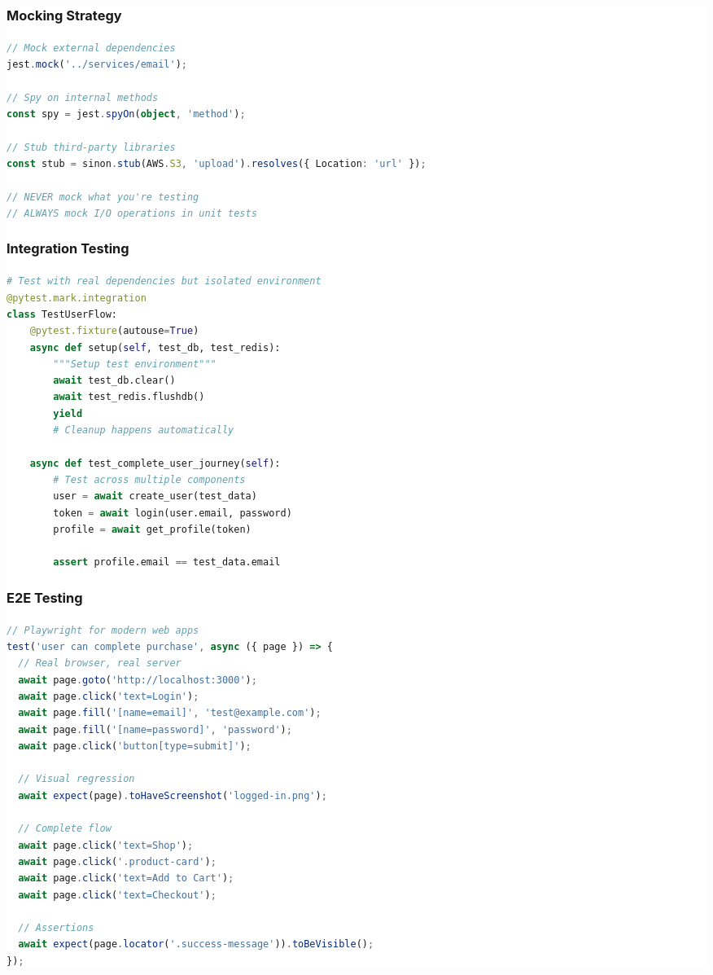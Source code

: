### Mocking Strategy
```typescript
// Mock external dependencies
jest.mock('../services/email');

// Spy on internal methods
const spy = jest.spyOn(object, 'method');

// Stub third-party libraries
const stub = sinon.stub(AWS.S3, 'upload').resolves({ Location: 'url' });

// NEVER mock what you're testing
// ALWAYS mock I/O operations in unit tests
```

### Integration Testing
```python
# Test with real dependencies but isolated environment
@pytest.mark.integration
class TestUserFlow:
    @pytest.fixture(autouse=True)
    async def setup(self, test_db, test_redis):
        """Setup test environment"""
        await test_db.clear()
        await test_redis.flushdb()
        yield
        # Cleanup happens automatically
    
    async def test_complete_user_journey(self):
        # Test across multiple components
        user = await create_user(test_data)
        token = await login(user.email, password)
        profile = await get_profile(token)
        
        assert profile.email == test_data.email
```

### E2E Testing
```javascript
// Playwright for modern web apps
test('user can complete purchase', async ({ page }) => {
  // Real browser, real server
  await page.goto('http://localhost:3000');
  await page.click('text=Login');
  await page.fill('[name=email]', 'test@example.com');
  await page.fill('[name=password]', 'password');
  await page.click('button[type=submit]');
  
  // Visual regression
  await expect(page).toHaveScreenshot('logged-in.png');
  
  // Complete flow
  await page.click('text=Shop');
  await page.click('.product-card');
  await page.click('text=Add to Cart');
  await page.click('text=Checkout');
  
  // Assertions
  await expect(page.locator('.success-message')).toBeVisible();
});
```
